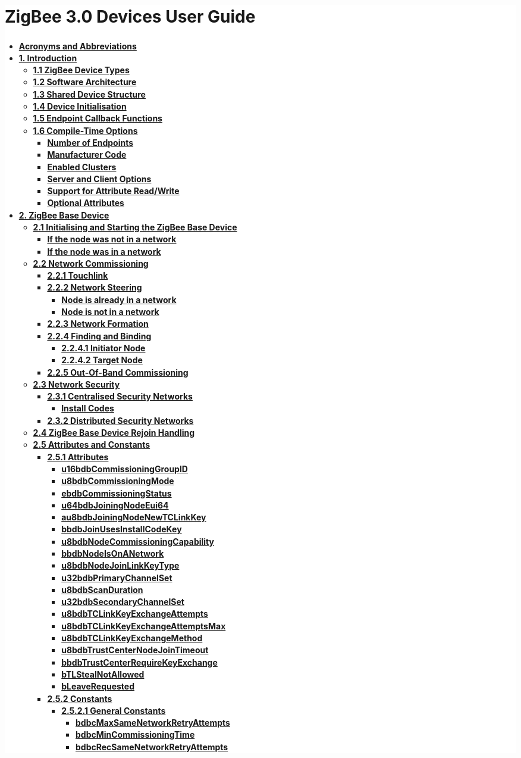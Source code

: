 # **ZigBee 3.0 Devices User Guide** 

- [**Acronyms and Abbreviations**](#acronyms-and-abbreviations)
- [**1. Introduction**](#1-introduction)
    - [**1.1 ZigBee Device Types**](#11-zigbee-device-types)
    - [**1.2 Software Architecture**](#12-software-architecture)
    - [**1.3 Shared Device Structure**](#13-shared-device-structure)
    - [**1.4 Device Initialisation**](#14-device-initialisation)
    - [**1.5 Endpoint Callback Functions**](#15-endpoint-callback-functions)
    - [**1.6 Compile-Time Options**](#16-compile-time-options)
        - [**Number of Endpoints**](#number-of-endpoints)
        - [**Manufacturer Code**](#manufacturer-code)
        - [**Enabled Clusters**](#enabled-clusters)
        - [**Server and Client Options**](#server-and-client-options)
        - [**Support for Attribute Read/Write**](#support-for-attribute-readwrite)
        - [**Optional Attributes**](#optional-attributes)
- [**2. ZigBee Base Device**](#2-zigbee-base-device)
    - [**2.1 Initialising and Starting the ZigBee Base Device**](#21-initialising-and-starting-the-zigbee-base-device)
        - [**If the node was not in a network**](#if-the-node-was-not-in-a-network)
        - [**If the node was in a network**](#if-the-node-was-in-a-network)
    - [**2.2 Network Commissioning**](#22-network-commissioning)
        - [**2.2.1 Touchlink**](#221-touchlink)
        - [**2.2.2 Network Steering**](#222-network-steering)
            - [**Node is already in a network**](#node-is-already-in-a-network)
            - [**Node is not in a network**](#node-is-not-in-a-network)
        - [**2.2.3 Network Formation**](#223-network-formation)
        - [**2.2.4 Finding and Binding**](#224-finding-and-binding)
            - [**2.2.4.1 Initiator Node**](#2241-initiator-node)
            - [**2.2.4.2 Target Node**](#2242-target-node)
        - [**2.2.5 Out-Of-Band Commissioning**](#225-out-of-band-commissioning)
    - [**2.3 Network Security**](#23-network-security)
        - [**2.3.1 Centralised Security Networks**](#231-centralised-security-networks)
            - [**Install Codes**](#install-codes)
        - [**2.3.2 Distributed Security Networks**](#232-distributed-security-networks)
    - [**2.4 ZigBee Base Device Rejoin Handling**](#24-zigbee-base-device-rejoin-handling)
    - [**2.5 Attributes and Constants**](#25-attributes-and-constants)
        - [**2.5.1 Attributes**](#251-attributes)
            - [**u16bdbCommissioningGroupID**](#u16bdbcommissioninggroupid)
            - [**u8bdbCommissioningMode**](#u8bdbcommissioningmode)
            - [**ebdbCommissioningStatus**](#ebdbcommissioningstatus)
            - [**u64bdbJoiningNodeEui64**](#u64bdbjoiningnodeeui64)
            - [**au8bdbJoiningNodeNewTCLinkKey**](#au8bdbjoiningnodenewtclinkkey)
            - [**bbdbJoinUsesInstallCodeKey**](#bbdbjoinusesinstallcodekey)
            - [**u8bdbNodeCommissioningCapability**](#u8bdbnodecommissioningcapability)
            - [**bbdbNodeIsOnANetwork**](#bbdbnodeisonanetwork)
            - [**u8bdbNodeJoinLinkKeyType**](#u8bdbnodejoinlinkkeytype)
            - [**u32bdbPrimaryChannelSet**](#u32bdbprimarychannelset)
            - [**u8bdbScanDuration**](#u8bdbscanduration)
            - [**u32bdbSecondaryChannelSet**](#u32bdbsecondarychannelset)
            - [**u8bdbTCLinkKeyExchangeAttempts**](#u8bdbtclinkkeyexchangeattempts)
            - [**u8bdbTCLinkKeyExchangeAttemptsMax**](#u8bdbtclinkkeyexchangeattemptsmax)
            - [**u8bdbTCLinkKeyExchangeMethod**](#u8bdbtclinkkeyexchangemethod)
            - [**u8bdbTrustCenterNodeJoinTimeout**](#u8bdbtrustcenternodejointimeout)
            - [**bbdbTrustCenterRequireKeyExchange**](#bbdbtrustcenterrequirekeyexchange)
            - [**bTLStealNotAllowed**](#btlstealnotallowed)
            - [**bLeaveRequested**](#bleaverequested)
        - [**2.5.2 Constants**](#252-constants)
            - [**2.5.2.1 General Constants**](#2521-general-constants)
                - [**bdbcMaxSameNetworkRetryAttempts**](#bdbcmaxsamenetworkretryattempts)
                - [**bdbcMinCommissioningTime**](#bdbcmincommissioningtime)
                - [**bdbcRecSameNetworkRetryAttempts**](#bdbcrecsamenetworkretryattempts)